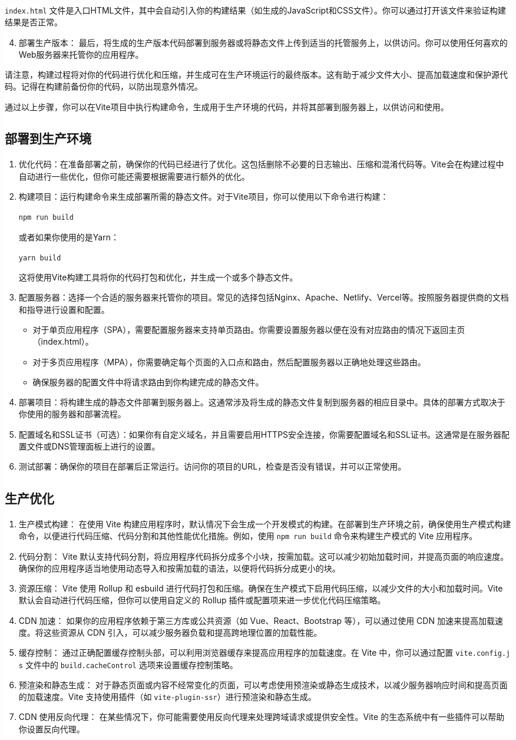    `index.html` 文件是入口HTML文件，其中会自动引入你的构建结果（如生成的JavaScript和CSS文件）。你可以通过打开该文件来验证构建结果是否正常。

4. 部署生产版本： 最后，将生成的生产版本代码部署到服务器或将静态文件上传到适当的托管服务上，以供访问。你可以使用任何喜欢的Web服务器来托管你的应用程序。

请注意，构建过程将对你的代码进行优化和压缩，并生成可在生产环境运行的最终版本。这有助于减少文件大小、提高加载速度和保护源代码。记得在构建前备份你的代码，以防出现意外情况。

通过以上步骤，你可以在Vite项目中执行构建命令，生成用于生产环境的代码，并将其部署到服务器上，以供访问和使用。

## 部署到生产环境

1. 优化代码：在准备部署之前，确保你的代码已经进行了优化。这包括删除不必要的日志输出、压缩和混淆代码等。Vite会在构建过程中自动进行一些优化，但你可能还需要根据需要进行额外的优化。

2. 构建项目：运行构建命令来生成部署所需的静态文件。对于Vite项目，你可以使用以下命令进行构建：

   ```shell
   npm run build
   ```

   或者如果你使用的是Yarn：

   ```shell
   yarn build
   ```

   这将使用Vite构建工具将你的代码打包和优化，并生成一个或多个静态文件。

3. 配置服务器：选择一个合适的服务器来托管你的项目。常见的选择包括Nginx、Apache、Netlify、Vercel等。按照服务器提供商的文档和指导进行设置和配置。

   - 对于单页应用程序（SPA），需要配置服务器来支持单页路由。你需要设置服务器以便在没有对应路由的情况下返回主页（index.html）。

   - 对于多页应用程序（MPA），你需要确定每个页面的入口点和路由，然后配置服务器以正确地处理这些路由。

   - 确保服务器的配置文件中将请求路由到你构建完成的静态文件。

4. 部署项目：将构建生成的静态文件部署到服务器上。这通常涉及将生成的静态文件复制到服务器的相应目录中。具体的部署方式取决于你使用的服务器和部署流程。

5. 配置域名和SSL证书（可选）：如果你有自定义域名，并且需要启用HTTPS安全连接，你需要配置域名和SSL证书。这通常是在服务器配置文件或DNS管理面板上进行的设置。

6. 测试部署：确保你的项目在部署后正常运行。访问你的项目的URL，检查是否没有错误，并可以正常使用。

## 生产优化

1. 生产模式构建： 在使用 Vite 构建应用程序时，默认情况下会生成一个开发模式的构建。在部署到生产环境之前，确保使用生产模式构建命令，以便进行代码压缩、代码分割和其他性能优化措施。例如，使用 `npm run build` 命令来构建生产模式的 Vite 应用程序。

2. 代码分割： Vite 默认支持代码分割，将应用程序代码拆分成多个小块，按需加载。这可以减少初始加载时间，并提高页面的响应速度。确保你的应用程序适当地使用动态导入和按需加载的语法，以便将代码拆分成更小的块。

3. 资源压缩： Vite 使用 Rollup 和 esbuild 进行代码打包和压缩。确保在生产模式下启用代码压缩，以减少文件的大小和加载时间。Vite 默认会自动进行代码压缩，但你可以使用自定义的 Rollup 插件或配置项来进一步优化代码压缩策略。

4. CDN 加速： 如果你的应用程序依赖于第三方库或公共资源（如 Vue、React、Bootstrap 等），可以通过使用 CDN 加速来提高加载速度。将这些资源从 CDN 引入，可以减少服务器负载和提高跨地理位置的加载性能。

5. 缓存控制： 通过正确配置缓存控制头部，可以利用浏览器缓存来提高应用程序的加载速度。在 Vite 中，你可以通过配置 `vite.config.js` 文件中的 `build.cacheControl` 选项来设置缓存控制策略。

6. 预渲染和静态生成： 对于静态页面或内容不经常变化的页面，可以考虑使用预渲染或静态生成技术，以减少服务器响应时间和提高页面的加载速度。Vite 支持使用插件（如 `vite-plugin-ssr`）进行预渲染和静态生成。

7. CDN 使用反向代理： 在某些情况下，你可能需要使用反向代理来处理跨域请求或提供安全性。Vite 的生态系统中有一些插件可以帮助你设置反向代理。
